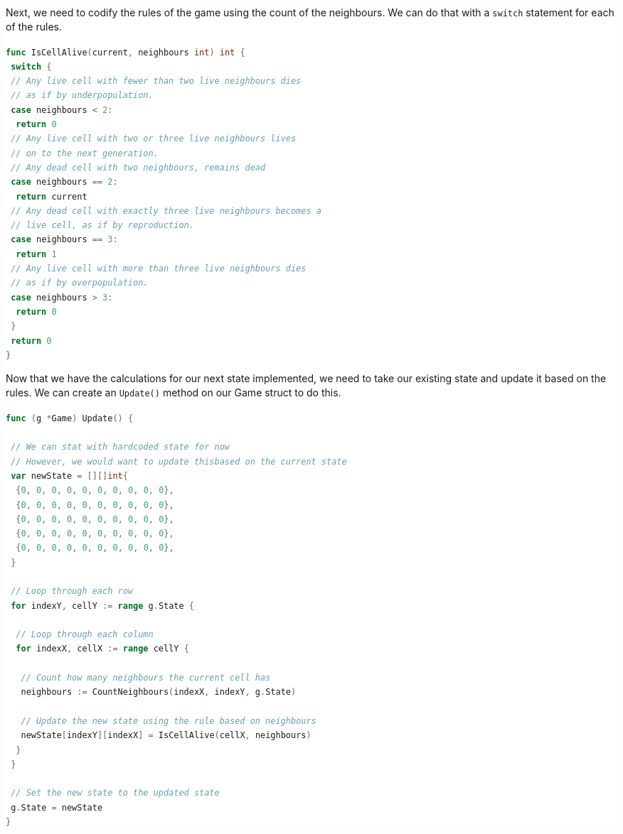 
Next, we need to codify the rules of the game using the count of the neighbours. We can do that with a `switch` statement for each of the rules.

```go
func IsCellAlive(current, neighbours int) int {  
 switch {  
 // Any live cell with fewer than two live neighbours dies  
 // as if by underpopulation.  
 case neighbours < 2:  
  return 0  
 // Any live cell with two or three live neighbours lives  
 // on to the next generation.  
 // Any dead cell with two neighbours, remains dead  
 case neighbours == 2:  
  return current  
 // Any dead cell with exactly three live neighbours becomes a  
 // live cell, as if by reproduction.  
 case neighbours == 3:  
  return 1  
 // Any live cell with more than three live neighbours dies  
 // as if by overpopulation.  
 case neighbours > 3:  
  return 0  
 }  
 return 0  
}
```

Now that we have the calculations for our next state implemented, we need to take our existing state and update it based on the rules. We can create an `Update()` method on our Game struct to do this.

```go
func (g *Game) Update() {  
  
 // We can stat with hardcoded state for now  
 // However, we would want to update thisbased on the current state  
 var newState = [][]int{  
  {0, 0, 0, 0, 0, 0, 0, 0, 0, 0},  
  {0, 0, 0, 0, 0, 0, 0, 0, 0, 0},  
  {0, 0, 0, 0, 0, 0, 0, 0, 0, 0},  
  {0, 0, 0, 0, 0, 0, 0, 0, 0, 0},  
  {0, 0, 0, 0, 0, 0, 0, 0, 0, 0},  
 }  
  
 // Loop through each row  
 for indexY, cellY := range g.State {  
  
  // Loop through each column  
  for indexX, cellX := range cellY {  
     
   // Count how many neighbours the current cell has  
   neighbours := CountNeighbours(indexX, indexY, g.State)  
  
   // Update the new state using the rule based on neighbours  
   newState[indexY][indexX] = IsCellAlive(cellX, neighbours)  
  }  
 }  
  
 // Set the new state to the updated state  
 g.State = newState  
}
```
